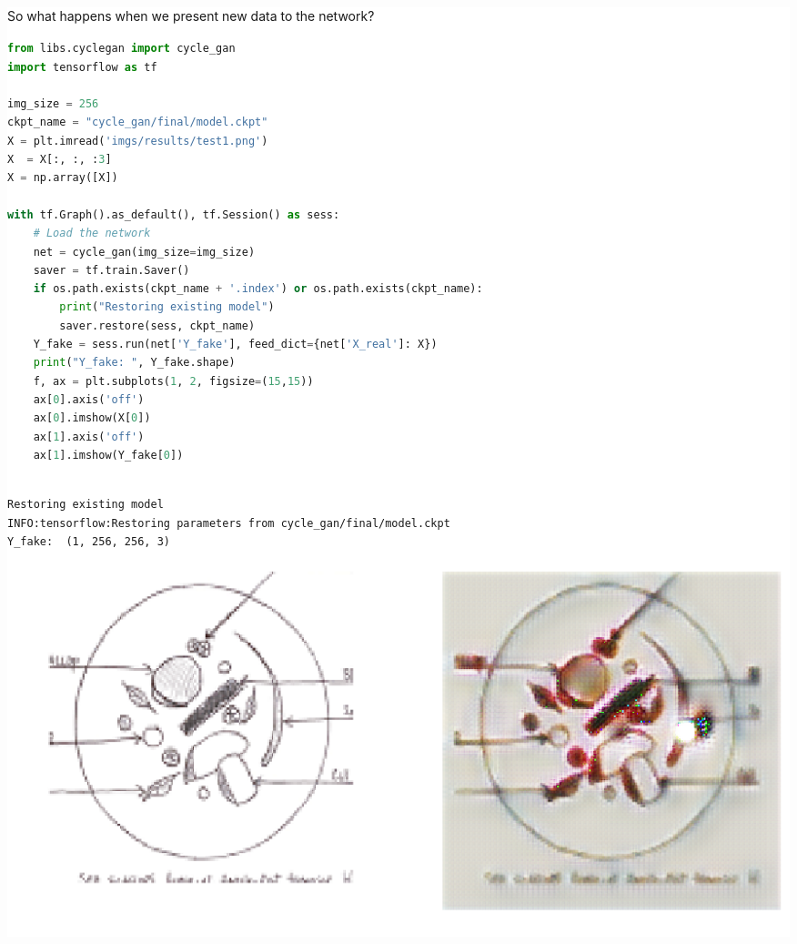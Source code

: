 So what happens when we present new data to the network?


```python
from libs.cyclegan import cycle_gan
import tensorflow as tf

img_size = 256
ckpt_name = "cycle_gan/final/model.ckpt"
X = plt.imread('imgs/results/test1.png')
X  = X[:, :, :3]
X = np.array([X])

with tf.Graph().as_default(), tf.Session() as sess:
    # Load the network
    net = cycle_gan(img_size=img_size)
    saver = tf.train.Saver()
    if os.path.exists(ckpt_name + '.index') or os.path.exists(ckpt_name):
        print("Restoring existing model")
        saver.restore(sess, ckpt_name)
    Y_fake = sess.run(net['Y_fake'], feed_dict={net['X_real']: X})
    print("Y_fake: ", Y_fake.shape)
    f, ax = plt.subplots(1, 2, figsize=(15,15))
    ax[0].axis('off')
    ax[0].imshow(X[0])
    ax[1].axis('off')
    ax[1].imshow(Y_fake[0])
    

```

    Restoring existing model
    INFO:tensorflow:Restoring parameters from cycle_gan/final/model.ckpt
    Y_fake:  (1, 256, 256, 3)
    


![png](imgs/output_19_1.png)

